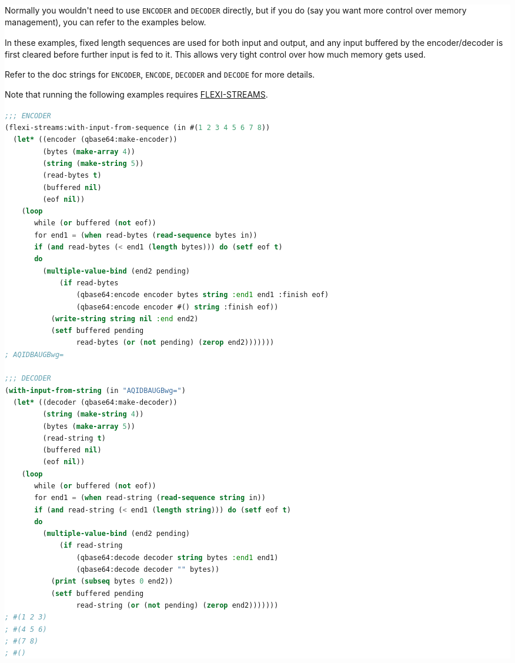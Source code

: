 Normally you wouldn't need to use `ENCODER` and `DECODER` directly,
but if you do (say you want more control over memory management), you
can refer to the examples below.

In these examples, fixed length sequences are used for both input and
output, and any input buffered by the encoder/decoder is first cleared
before further input is fed to it. This allows very tight control over
how much memory gets used.

Refer to the doc strings for `ENCODER`, `ENCODE`, `DECODER` and
`DECODE` for more details.

Note that running the following examples requires
[FLEXI-STREAMS](http://weitz.de/flexi-streams/).

```lisp
;;; ENCODER
(flexi-streams:with-input-from-sequence (in #(1 2 3 4 5 6 7 8))
  (let* ((encoder (qbase64:make-encoder))
         (bytes (make-array 4))
         (string (make-string 5))
         (read-bytes t)
         (buffered nil)
         (eof nil))
    (loop
       while (or buffered (not eof))
       for end1 = (when read-bytes (read-sequence bytes in))
       if (and read-bytes (< end1 (length bytes))) do (setf eof t)
       do
         (multiple-value-bind (end2 pending)
             (if read-bytes
                 (qbase64:encode encoder bytes string :end1 end1 :finish eof)
                 (qbase64:encode encoder #() string :finish eof))
           (write-string string nil :end end2)
           (setf buffered pending
                 read-bytes (or (not pending) (zerop end2)))))))
; AQIDBAUGBwg=

;;; DECODER
(with-input-from-string (in "AQIDBAUGBwg=")
  (let* ((decoder (qbase64:make-decoder))
         (string (make-string 4))
         (bytes (make-array 5))
         (read-string t)
         (buffered nil)
         (eof nil))
    (loop
       while (or buffered (not eof))
       for end1 = (when read-string (read-sequence string in))
       if (and read-string (< end1 (length string))) do (setf eof t)
       do
         (multiple-value-bind (end2 pending)
             (if read-string
                 (qbase64:decode decoder string bytes :end1 end1)
                 (qbase64:decode decoder "" bytes))
           (print (subseq bytes 0 end2))
           (setf buffered pending
                 read-string (or (not pending) (zerop end2)))))))
; #(1 2 3)
; #(4 5 6)
; #(7 8)
; #()
```
